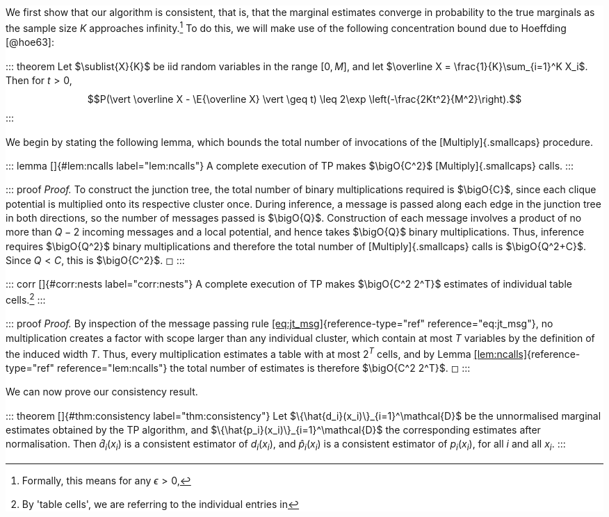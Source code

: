 We first show that our algorithm is consistent, that is, that the
marginal estimates converge in probability to the true marginals as the
sample size $K$ approaches infinity.[^2] To do this, we will make use of
the following concentration bound due to Hoeffding [@hoe63]:

::: theorem
Let $\sublist{X}{K}$ be iid random variables in the range $[0,M]$, and
let $\overline X = \frac{1}{K}\sum_{i=1}^K X_i$. Then for $t>0$,
$$P(\vert \overline X - \E{\overline X} \vert \geq t) \leq 2\exp \left(-\frac{2Kt^2}{M^2}\right).$$
:::

We begin by stating the following lemma, which bounds the total number
of invocations of the [Multiply]{.smallcaps} procedure.

::: lemma
[]{#lem:ncalls label="lem:ncalls"} A complete execution of TP makes
$\bigO{C^2}$ [Multiply]{.smallcaps} calls.
:::

::: proof
*Proof.* To construct the junction tree, the total number of binary
multiplications required is $\bigO{C}$, since each clique potential is
multiplied onto its respective cluster once. During inference, a message
is passed along each edge in the junction tree in both directions, so
the number of messages passed is $\bigO{Q}$. Construction of each
message involves a product of no more than $Q-2$ incoming messages and a
local potential, and hence takes $\bigO{Q}$ binary multiplications.
Thus, inference requires $\bigO{Q^2}$ binary multiplications and
therefore the total number of [Multiply]{.smallcaps} calls is
$\bigO{Q^2+C}$. Since $Q < C$, this is $\bigO{C^2}$. ◻
:::

::: corr
[]{#corr:nests label="corr:nests"} A complete execution of TP makes
$\bigO{C^2 2^T}$ estimates of individual table cells.[^3]
:::

::: proof
*Proof.* By inspection of the message passing rule
[\[eq:jt_msg\]](#eq:jt_msg){reference-type="ref" reference="eq:jt_msg"},
no multiplication creates a factor with scope larger than any individual
cluster, which contain at most $T$ variables by the definition of the
induced width $T$. Thus, every multiplication estimates a table with at
most $2^T$ cells, and by Lemma
[\[lem:ncalls\]](#lem:ncalls){reference-type="ref"
reference="lem:ncalls"} the total number of estimates is therefore
$\bigO{C^2 2^T}$. ◻
:::

We can now prove our consistency result.

::: theorem
[]{#thm:consistency label="thm:consistency"} Let
$\{\hat{d_i}(x_i)\}_{i=1}^\mathcal{D}$ be the unnormalised marginal
estimates obtained by the TP algorithm, and
$\{\hat{p_i}(x_i)\}_{i=1}^\mathcal{D}$ the corresponding estimates after
normalisation. Then $\hat d_i(x_i)$ is a consistent estimator of
$d_i(x_i)$, and $\hat p_i(x_i)$ is a consistent estimator of $p_i(x_i)$,
for all $i$ and all $x_i$.
:::


[^1]: In general, ([\[eq:cp_opt\]](#eq:cp_opt){reference-type="ref"
[^2]: Formally, this means for any $\epsilon > 0$,
[^3]: By 'table cells', we are referring to the individual entries in
[^4]: Note that the expected value of a table cell estimate is not
[^5]: The union bound, or *Boole's inequality*, states that for any set
[^6]: Note that we assume the 'new' error is introduced on the operands
[^7]: Slutsky's theorem is a well-known result giving sufficient
[^8]: $(1-x)^y \geq 1-xy$ for $0\leq x\leq 1,y\geq1$.
[^9]: We can construct an example where $M/B$ grows exponentially with
[^10]: We do not claim anything about $M/B$ in this problem but simply
[^11]: Note that attempting to minimise $M$ by scaling potential
[^12]: Reweighting the distribution to improve sampling behaviour whilst
[^13]: A slightly more formal justification for this intuition is that
[^14]: A probability tree is a directed labelled tree, where each
[^15]: ADDs are a generalisation of probability trees that allow
[^16]: Thanks to my supervisor, Prof Lee Wee Sun, for this observation.